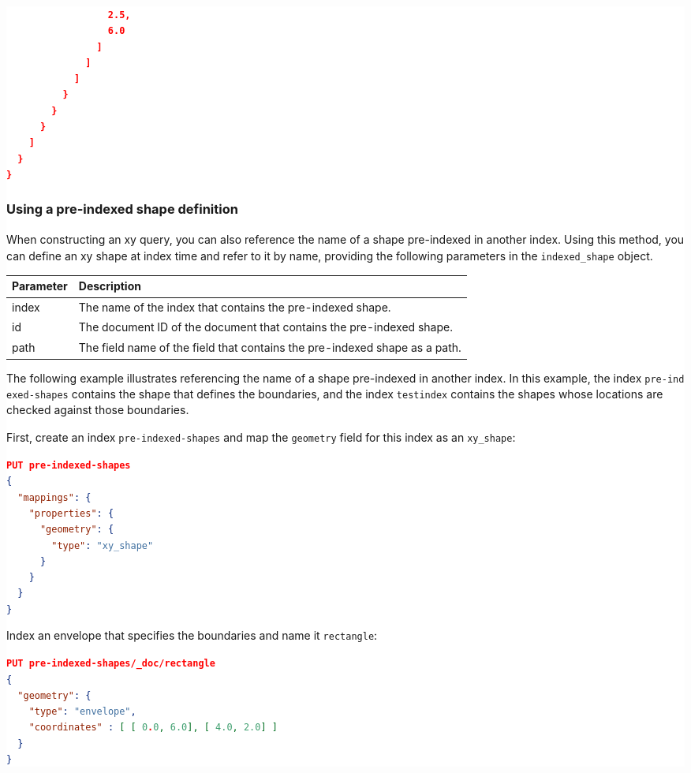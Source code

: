 ```json
                  2.5,
                  6.0
                ]
              ]
            ]
          }
        }
      }
    ]
  }
}
```

### Using a pre-indexed shape definition

When constructing an xy query, you can also reference the name of a shape pre-indexed in another index. Using this method, you can define an xy shape at index time and refer to it by name, providing the following parameters in the `indexed_shape` object.

Parameter | Description
:--- | :---
index | The name of the index that contains the pre-indexed shape.
id | The document ID of the document that contains the pre-indexed shape.
path | The field name of the field that contains the pre-indexed shape as a path.

The following example illustrates referencing the name of a shape pre-indexed in another index. In this example, the index `pre-indexed-shapes` contains the shape that defines the boundaries, and the index `testindex` contains the shapes whose locations are checked against those boundaries.

First, create an index `pre-indexed-shapes` and map the `geometry` field for this index as an `xy_shape`:

```json
PUT pre-indexed-shapes
{
  "mappings": {
    "properties": {
      "geometry": {
        "type": "xy_shape"
      }
    }
  }
}
```

Index an envelope that specifies the boundaries and name it `rectangle`:

```json
PUT pre-indexed-shapes/_doc/rectangle
{
  "geometry": {
    "type": "envelope",
    "coordinates" : [ [ 0.0, 6.0], [ 4.0, 2.0] ]
  }
}
```
